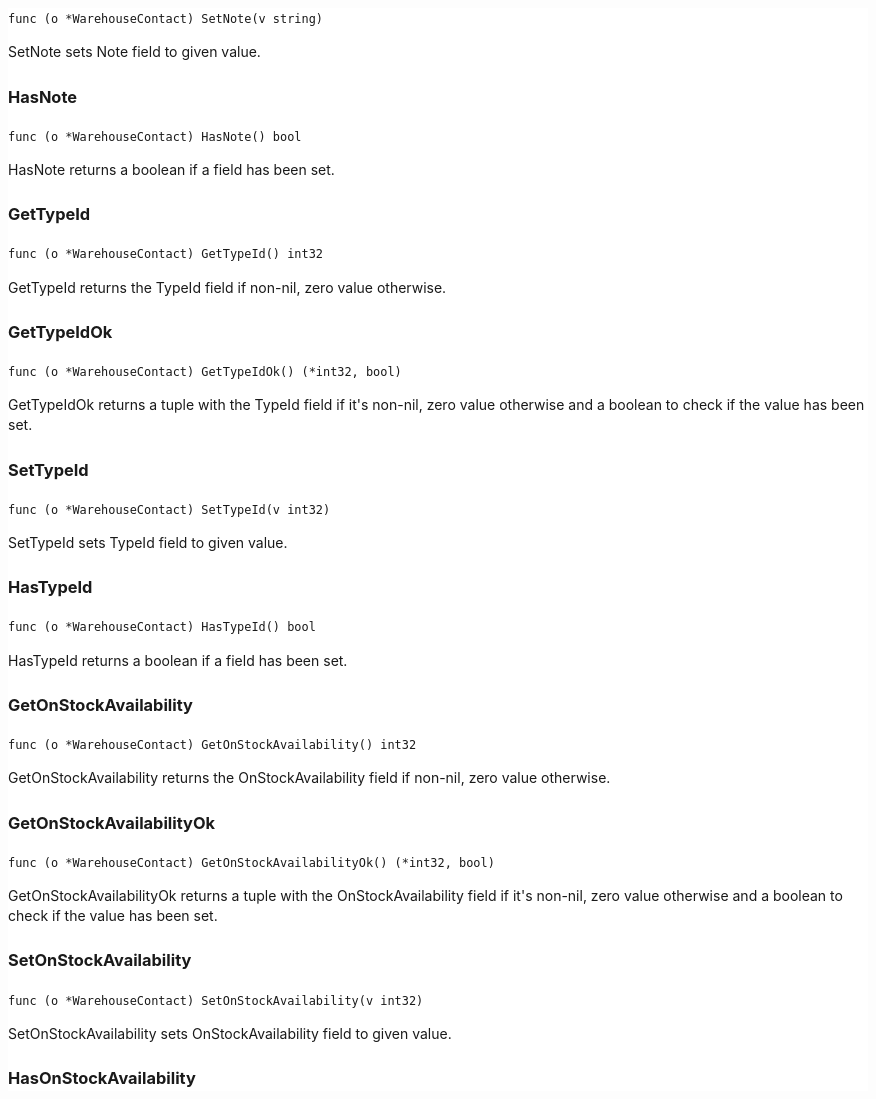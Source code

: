 `func (o *WarehouseContact) SetNote(v string)`

SetNote sets Note field to given value.

### HasNote

`func (o *WarehouseContact) HasNote() bool`

HasNote returns a boolean if a field has been set.

### GetTypeId

`func (o *WarehouseContact) GetTypeId() int32`

GetTypeId returns the TypeId field if non-nil, zero value otherwise.

### GetTypeIdOk

`func (o *WarehouseContact) GetTypeIdOk() (*int32, bool)`

GetTypeIdOk returns a tuple with the TypeId field if it's non-nil, zero value otherwise
and a boolean to check if the value has been set.

### SetTypeId

`func (o *WarehouseContact) SetTypeId(v int32)`

SetTypeId sets TypeId field to given value.

### HasTypeId

`func (o *WarehouseContact) HasTypeId() bool`

HasTypeId returns a boolean if a field has been set.

### GetOnStockAvailability

`func (o *WarehouseContact) GetOnStockAvailability() int32`

GetOnStockAvailability returns the OnStockAvailability field if non-nil, zero value otherwise.

### GetOnStockAvailabilityOk

`func (o *WarehouseContact) GetOnStockAvailabilityOk() (*int32, bool)`

GetOnStockAvailabilityOk returns a tuple with the OnStockAvailability field if it's non-nil, zero value otherwise
and a boolean to check if the value has been set.

### SetOnStockAvailability

`func (o *WarehouseContact) SetOnStockAvailability(v int32)`

SetOnStockAvailability sets OnStockAvailability field to given value.

### HasOnStockAvailability
